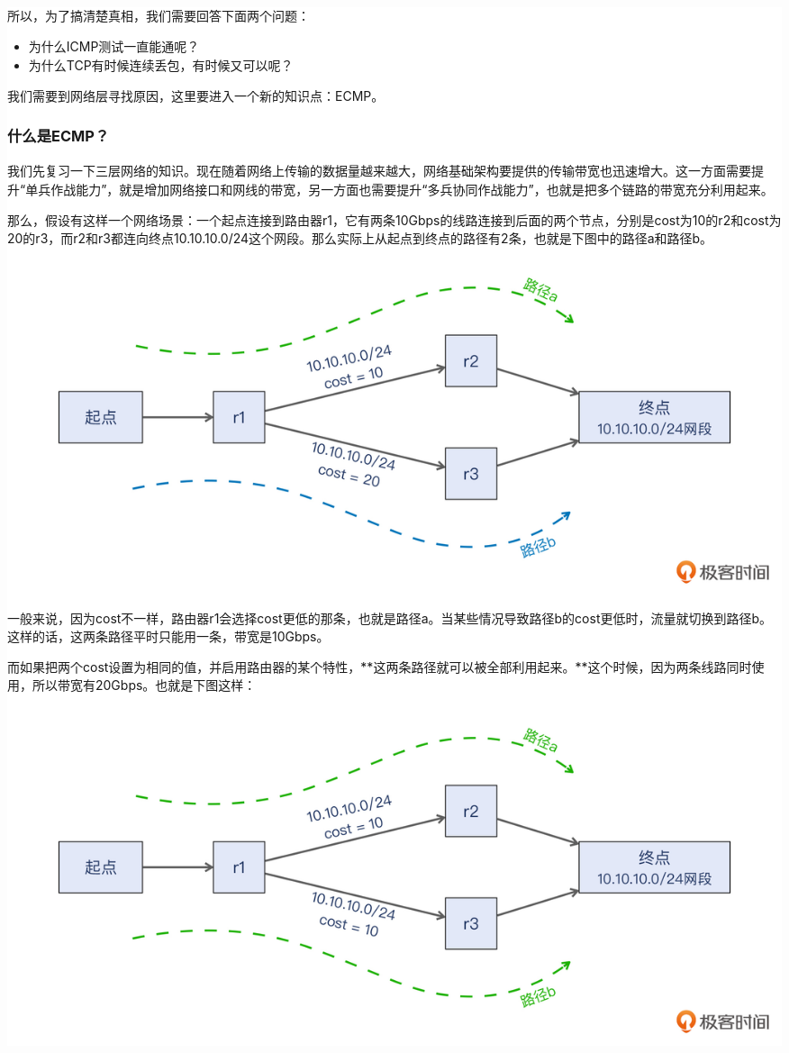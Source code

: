 所以，为了搞清楚真相，我们需要回答下面两个问题：

* 为什么ICMP测试一直能通呢？
* 为什么TCP有时候连续丢包，有时候又可以呢？

我们需要到网络层寻找原因，这里要进入一个新的知识点：ECMP。

### 什么是ECMP？

我们先复习一下三层网络的知识。现在随着网络上传输的数据量越来越大，网络基础架构要提供的传输带宽也迅速增大。这一方面需要提升“单兵作战能力”，就是增加网络接口和网线的带宽，另一方面也需要提升“多兵协同作战能力”，也就是把多个链路的带宽充分利用起来。

那么，假设有这样一个网络场景：一个起点连接到路由器r1，它有两条10Gbps的线路连接到后面的两个节点，分别是cost为10的r2和cost为20的r3，而r2和r3都连向终点10.10.10.0/24这个网段。那么实际上从起点到终点的路径有2条，也就是下图中的路径a和路径b。

![](./httpsstatic001geekbangorgresourceimagefdfcfd6ec614561039d62727078d75822bfc.jpg)

一般来说，因为cost不一样，路由器r1会选择cost更低的那条，也就是路径a。当某些情况导致路径b的cost更低时，流量就切换到路径b。这样的话，这两条路径平时只能用一条，带宽是10Gbps。

而如果把两个cost设置为相同的值，并启用路由器的某个特性，**这两条路径就可以被全部利用起来。**这个时候，因为两条线路同时使用，所以带宽有20Gbps。也就是下图这样：

![](./httpsstatic001geekbangorgresourceimagef3b1f37yy3c70d794d0235ac32b02ffef8b1.jpg)
